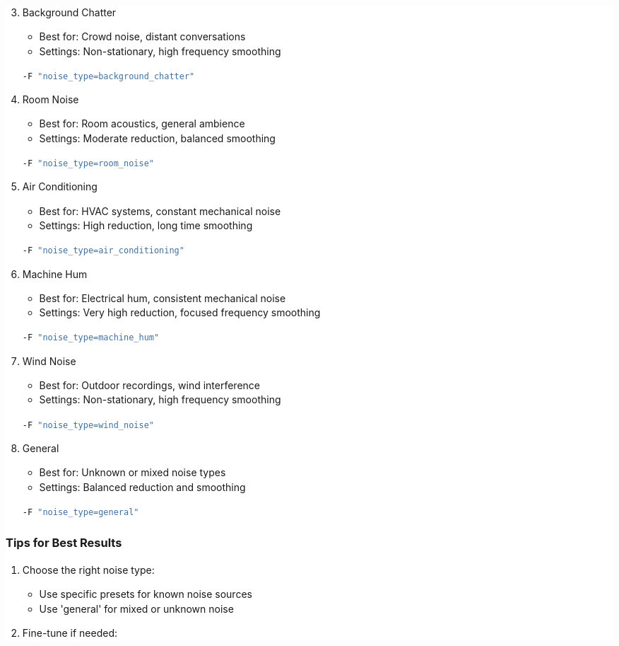 3. Background Chatter

   - Best for: Crowd noise, distant conversations
   - Settings: Non-stationary, high frequency smoothing

   ```bash
   -F "noise_type=background_chatter"
   ```

4. Room Noise

   - Best for: Room acoustics, general ambience
   - Settings: Moderate reduction, balanced smoothing

   ```bash
   -F "noise_type=room_noise"
   ```

5. Air Conditioning

   - Best for: HVAC systems, constant mechanical noise
   - Settings: High reduction, long time smoothing

   ```bash
   -F "noise_type=air_conditioning"
   ```

6. Machine Hum

   - Best for: Electrical hum, consistent mechanical noise
   - Settings: Very high reduction, focused frequency smoothing

   ```bash
   -F "noise_type=machine_hum"
   ```

7. Wind Noise

   - Best for: Outdoor recordings, wind interference
   - Settings: Non-stationary, high frequency smoothing

   ```bash
   -F "noise_type=wind_noise"
   ```

8. General

   - Best for: Unknown or mixed noise types
   - Settings: Balanced reduction and smoothing

   ```bash
   -F "noise_type=general"
   ```

### Tips for Best Results

1. Choose the right noise type:

   - Use specific presets for known noise sources
   - Use 'general' for mixed or unknown noise

2. Fine-tune if needed:
